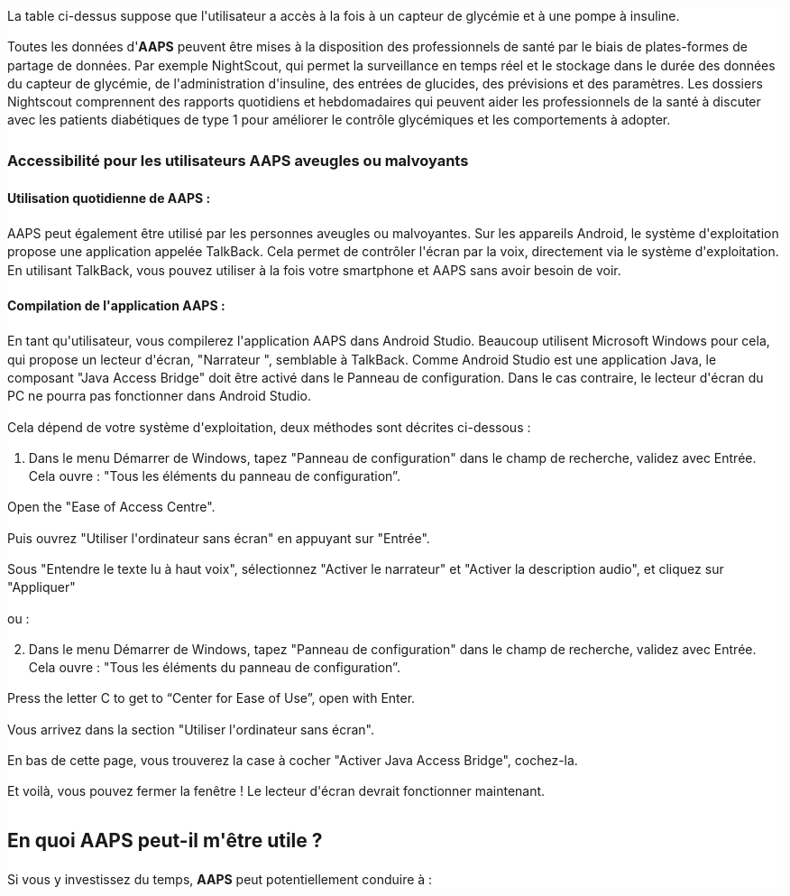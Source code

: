 La table ci-dessus suppose que l'utilisateur a accès à la fois à un capteur de glycémie et à une pompe à insuline.

Toutes les données d'**AAPS** peuvent être mises à la disposition des professionnels de santé par le biais de plates-formes de partage de données. Par exemple NightScout, qui permet la surveillance en temps réel et le stockage dans le durée des données du capteur de glycémie, de l'administration d'insuline, des entrées de glucides, des prévisions et des paramètres. Les dossiers Nightscout comprennent des rapports quotidiens et hebdomadaires qui peuvent aider les professionnels de la santé à discuter avec les patients diabétiques de type 1 pour améliorer le contrôle glycémiques et les comportements à adopter.

### Accessibilité pour les utilisateurs AAPS aveugles ou malvoyants

#### Utilisation quotidienne de AAPS :
AAPS peut également être utilisé par les personnes aveugles ou malvoyantes. Sur les appareils Android, le système d'exploitation propose une application appelée TalkBack. Cela permet de contrôler l'écran par la voix, directement via le système d'exploitation. En utilisant TalkBack, vous pouvez utiliser à la fois votre smartphone et AAPS sans avoir besoin de voir.

#### Compilation de l'application AAPS :
En tant qu'utilisateur, vous compilerez l'application AAPS dans Android Studio. Beaucoup utilisent Microsoft Windows pour cela, qui propose un lecteur d'écran, "Narrateur ", semblable à TalkBack. Comme Android Studio est une application Java, le composant "Java Access Bridge" doit être activé dans le Panneau de configuration. Dans le cas contraire, le lecteur d'écran du PC ne pourra pas fonctionner dans Android Studio.

Cela dépend de votre système d'exploitation, deux méthodes sont décrites ci-dessous :

1) Dans le menu Démarrer de Windows, tapez "Panneau de configuration" dans le champ de recherche, validez avec Entrée. Cela ouvre : "Tous les éléments du panneau de configuration”.

Open the "Ease of Access Centre".

Puis ouvrez "Utiliser l'ordinateur sans écran" en appuyant sur "Entrée".

Sous "Entendre le texte lu à haut voix", sélectionnez "Activer le narrateur" et "Activer la description audio", et cliquez sur "Appliquer"

ou :

2) Dans le menu Démarrer de Windows, tapez "Panneau de configuration" dans le champ de recherche, validez avec Entrée. Cela ouvre : "Tous les éléments du panneau de configuration”.

Press the letter C to get to “Center for Ease of Use”, open with Enter.

Vous arrivez dans la section "Utiliser l'ordinateur sans écran".

En bas de cette page, vous trouverez la case à cocher "Activer Java Access Bridge", cochez-la.

Et voilà, vous pouvez fermer la fenêtre ! Le lecteur d'écran devrait fonctionner maintenant.



## En quoi AAPS peut-il m'être utile ?

Si vous y investissez du temps, **AAPS** peut potentiellement conduire à :
